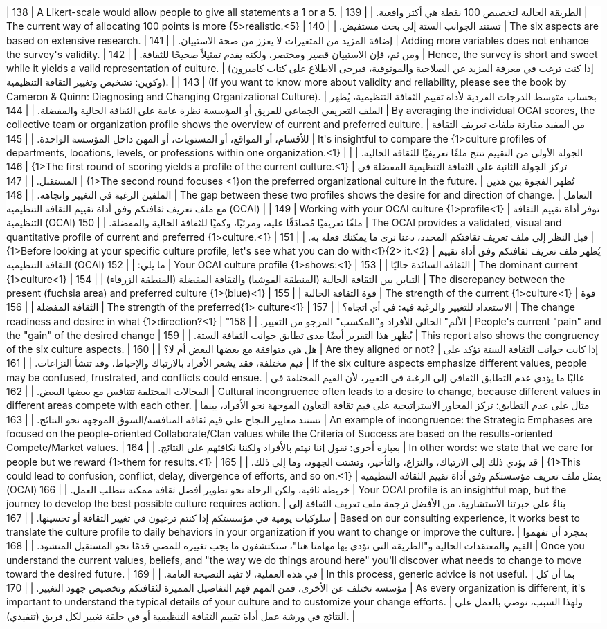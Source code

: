 | 138 | A Likert-scale would allow people to give all statements a 1 or a 5. | الطريقة الحالية لتخصيص 100 نقطة هي أكثر واقعية. |
| 139 | The current way of allocating 100 points is more {5>realistic.<5} | تستند الجوانب الستة إلى بحث مستفيض. |
| 140 | The six aspects are based on extensive research. | إضافة المزيد من المتغيرات لا يعزز من صحة الاستبيان. |
| 141 | Adding more variables does not enhance the survey's validity. | ومن ثم، فإن الاستبيان قصير ومختصر، ولكنه يقدم تمثيلاً صحيحًا للثقافة. |
| 142 | Hence, the survey is short and sweet while it yields a valid representation of culture. | (إذا كنت ترغب في معرفة المزيد عن الصلاحية والموثوقية، فيرجى الاطلاع على كتاب كاميرون وكوين: تشخيص وتغيير الثقافة التنظيمية). |
| 143 | (If you want to know more about validity and reliability, please see the book by Cameron & Quinn: Diagnosing and Changing Organizational Culture). | بحساب متوسط الدرجات الفردية لأداة تقييم الثقافة التنظيمية، يُظهر الملف التعريفي الجماعي للفريق أو المؤسسة نظرة عامة على الثقافة الحالية والمفضلة. |
| 144 | By averaging the individual OCAI scores, the collective team or organization profile shows the overview of current and preferred culture. | من المفيد مقارنة ملفات تعريف الثقافة للأقسام، أو المواقع، أو المستويات، أو المهن داخل المؤسسة الواحدة. |
| 145 | It's insightful to compare the {1>culture profiles of departments, locations, levels, or professions within one organization.<1} | الجولة الأولى من التقييم تنتج ملفًا تعريفيًا للثقافة الحالية. |
| 146 | {1>The first round of scoring yields a profile of the current culture.<1} | تركز الجولة الثانية على الثقافة التنظيمية المفضلة في المستقبل. |
| 147 | {1>The second round focuses <1}on the preferred organizational culture in the future. | تُظهر الفجوة بين هذين الملفين الرغبة في التغيير واتجاهه. |
| 148 | The gap between these two profiles shows the desire for and direction of change. | التعامل مع ملف تعريف ثقافتكم وفق أداة تقييم الثقافة التنظيمية (OCAI) |
| 149 | Working with your OCAI culture {1>profile<1} | توفر أداة تقييم الثقافة التنظيمية (OCAI) ملفًا تعريفيًا مُصادَقًا عليه، ومرئيًا، وكميًا للثقافة الحالية والمفضلة. |
| 150 | The OCAI provides a validated, visual and quantitative profile of current and preferred {1>culture.<1} | قبل النظر إلى ملف تعريف ثقافتكم المحدد، دعنا نرى ما يمكنك فعله به. |
| 151 | {1>Before looking at your specific culture profile, let's see what you can do with<1}{2> it.<2} | يُظهر ملف تعريف ثقافتكم وفق أداة تقييم الثقافة التنظيمية (OCAI) ما يلي: |
| 152 | Your OCAI culture profile {1>shows:<1} | الثقافة السائدة حاليًا |
| 153 | The dominant current {1>culture<1} | التباين بين الثقافة الحالية (المنطقة الفوشيا) والثقافة المفضلة (المنطقة الزرقاء) |
| 154 | The discrepancy between the present (fuchsia area) and preferred culture {1>(blue)<1} | قوة الثقافة الحالية |
| 155 | The strength of the current {1>culture<1} | قوة الثقافة المفضلة |
| 156 | The strength of the preferred{1> culture<1} | الاستعداد للتغيير والرغبة فيه: في أي اتجاه؟ |
| 157 | The change readiness and desire: in what {1>direction?<1} | "الألم" الحالي للأفراد و"المكسب" المرجو من التغيير. |
| 158 | People's current "pain" and the "gain" of the desired change | يُظهر هذا التقرير أيضًا مدى تطابق جوانب الثقافة الستة. |
| 159 | This report also shows the congruency of the six culture aspects. | هل هي متوافقة مع بعضها البعض أم لا؟ |
| 160 | Are they aligned or not? | إذا كانت جوانب الثقافة الستة تؤكد على قيم مختلفة، فقد يشعر الأفراد بالارتباك والإحباط، وقد تنشأ النزاعات. |
| 161 | If the six culture aspects emphasize different values, people may be confused, frustrated, and conflicts could ensue. | غالبًا ما يؤدي عدم التطابق الثقافي إلى الرغبة في التغيير، لأن القيم المختلفة في المجالات المختلفة تتنافس مع بعضها البعض. |
| 162 | Cultural incongruence often leads to a desire to change, because different values in different areas compete with each other. | مثال على عدم التطابق: تركز المحاور الاستراتيجية على قيم ثقافة التعاون الموجهة نحو الأفراد، بينما تستند معايير النجاح على قيم ثقافة المنافسة/السوق الموجهة نحو النتائج. |
| 163 | An example of incongruence: the Strategic Emphases are focused on the people-oriented Collaborate/Clan values while the Criteria of Success are based on the results-oriented Compete/Market values. | بعبارة أخرى: نقول إننا نهتم بالأفراد ولكننا نكافئهم على النتائج. |
| 164 | In other words: we state that we care for people but we reward {1>them for results.<1} | قد يؤدي ذلك إلى الارتباك، والنزاع، والتأخير، وتشتت الجهود، وما إلى ذلك. |
| 165 | {1>This could lead to confusion, conflict, delay, divergence of efforts, and so on.<1} | يمثل ملف تعريف مؤسستكم وفق أداة تقييم الثقافة التنظيمية (OCAI) خريطة ثاقبة، ولكن الرحلة نحو تطوير أفضل ثقافة ممكنة تتطلب العمل. |
| 166 | Your OCAI profile is an insightful map, but the journey to develop the best possible culture requires action. | بناءً على خبرتنا الاستشارية، من الأفضل ترجمة ملف تعريف الثقافة إلى سلوكيات يومية في مؤسستكم إذا كنتم ترغبون في تغيير الثقافة أو تحسينها. |
| 167 | Based on our consulting experience, it works best to translate the culture profile to daily behaviors in your organization if you want to change or improve the culture. | بمجرد أن تفهموا القيم والمعتقدات الحالية و"الطريقة التي نؤدي بها مهامنا هنا"، ستكتشفون ما يجب تغييره للمضي قدمًا نحو المستقبل المنشود. |
| 168 | Once you understand the current values, beliefs, and "the way we do things around here" you'll discover what needs to change to move toward the desired future. | في هذه العملية، لا تفيد النصيحة العامة. |
| 169 | In this process, generic advice is not useful. | بما أن كل مؤسسة تختلف عن الأخرى، فمن المهم فهم التفاصيل المميزة لثقافتكم وتخصيص جهود التغيير. |
| 170 | As every organization is different, it's important to understand the typical details of your culture and to customize your change efforts. | ولهذا السبب، نوصي بالعمل على النتائج في ورشة عمل أداة تقييم الثقافة التنظيمية أو في حلقة تغيير لكل فريق (تنفيذي). |